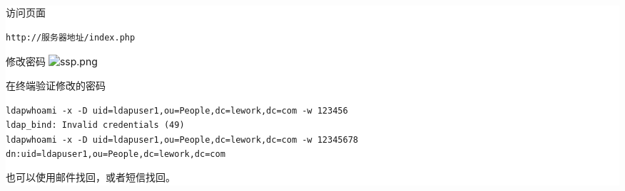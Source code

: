 访问页面

`http://服务器地址/index.php`


修改密码
![ssp.png](/assets/images/ldap/ssp.png)


在终端验证修改的密码
```
ldapwhoami -x -D uid=ldapuser1,ou=People,dc=lework,dc=com -w 123456
ldap_bind: Invalid credentials (49)
ldapwhoami -x -D uid=ldapuser1,ou=People,dc=lework,dc=com -w 12345678
dn:uid=ldapuser1,ou=People,dc=lework,dc=com
```

也可以使用邮件找回，或者短信找回。